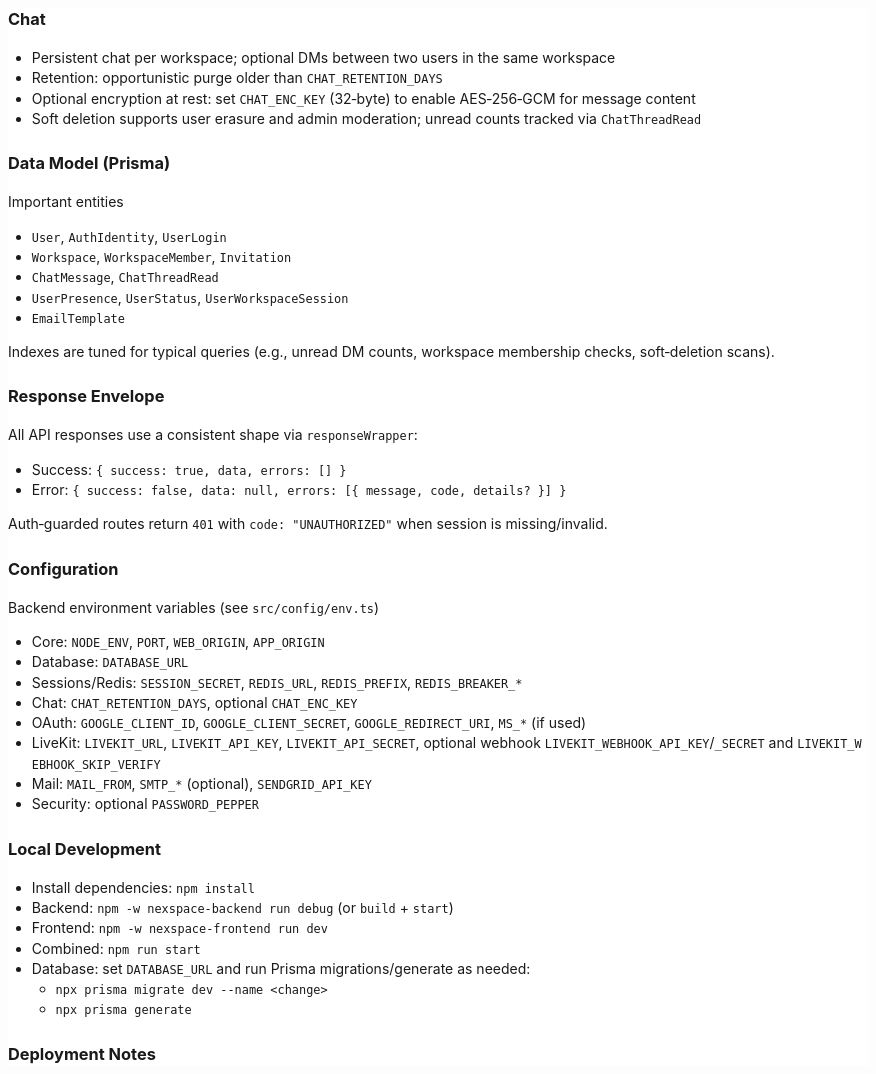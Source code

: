 ### Chat

- Persistent chat per workspace; optional DMs between two users in the same workspace
- Retention: opportunistic purge older than `CHAT_RETENTION_DAYS`
- Optional encryption at rest: set `CHAT_ENC_KEY` (32‑byte) to enable AES‑256‑GCM for message content
- Soft deletion supports user erasure and admin moderation; unread counts tracked via `ChatThreadRead`

### Data Model (Prisma)

Important entities
- `User`, `AuthIdentity`, `UserLogin`
- `Workspace`, `WorkspaceMember`, `Invitation`
- `ChatMessage`, `ChatThreadRead`
- `UserPresence`, `UserStatus`, `UserWorkspaceSession`
- `EmailTemplate`

Indexes are tuned for typical queries (e.g., unread DM counts, workspace membership checks, soft‑deletion scans).

### Response Envelope

All API responses use a consistent shape via `responseWrapper`:
- Success: `{ success: true, data, errors: [] }`
- Error: `{ success: false, data: null, errors: [{ message, code, details? }] }`

Auth‑guarded routes return `401` with `code: "UNAUTHORIZED"` when session is missing/invalid.

### Configuration

Backend environment variables (see `src/config/env.ts`)
- Core: `NODE_ENV`, `PORT`, `WEB_ORIGIN`, `APP_ORIGIN`
- Database: `DATABASE_URL`
- Sessions/Redis: `SESSION_SECRET`, `REDIS_URL`, `REDIS_PREFIX`, `REDIS_BREAKER_*`
- Chat: `CHAT_RETENTION_DAYS`, optional `CHAT_ENC_KEY`
- OAuth: `GOOGLE_CLIENT_ID`, `GOOGLE_CLIENT_SECRET`, `GOOGLE_REDIRECT_URI`, `MS_*` (if used)
- LiveKit: `LIVEKIT_URL`, `LIVEKIT_API_KEY`, `LIVEKIT_API_SECRET`, optional webhook `LIVEKIT_WEBHOOK_API_KEY`/`_SECRET` and `LIVEKIT_WEBHOOK_SKIP_VERIFY`
- Mail: `MAIL_FROM`, `SMTP_*` (optional), `SENDGRID_API_KEY`
- Security: optional `PASSWORD_PEPPER`

### Local Development

- Install dependencies: `npm install`
- Backend: `npm -w nexspace-backend run debug` (or `build` + `start`)
- Frontend: `npm -w nexspace-frontend run dev`
- Combined: `npm run start`
- Database: set `DATABASE_URL` and run Prisma migrations/generate as needed:
  - `npx prisma migrate dev --name <change>`
  - `npx prisma generate`

### Deployment Notes
